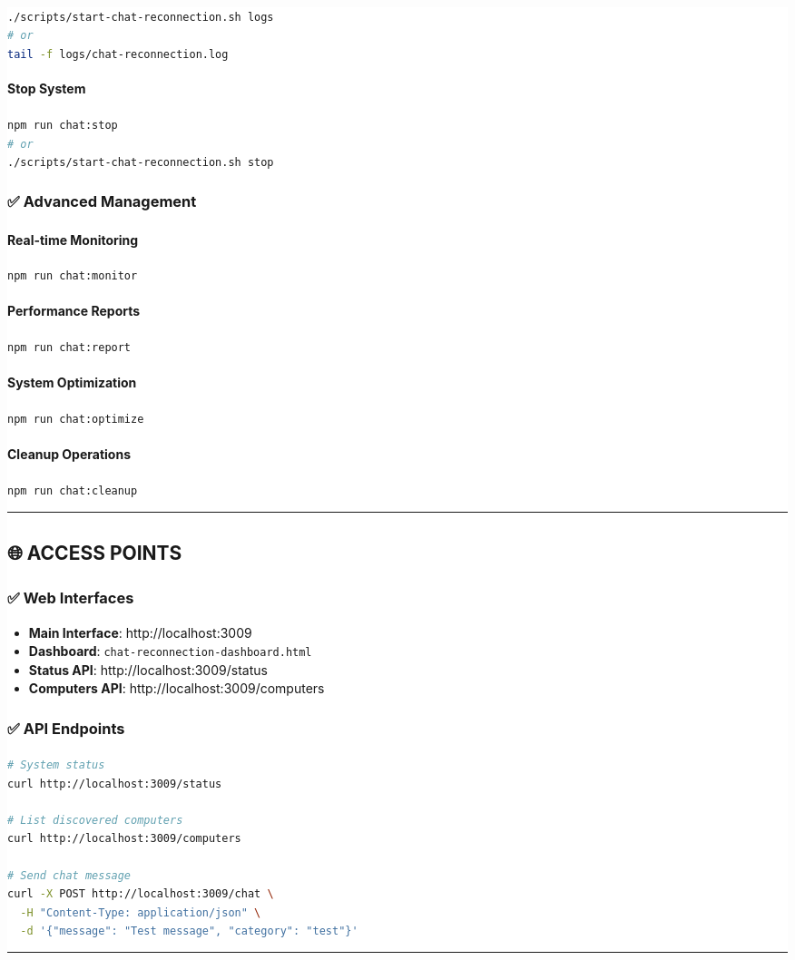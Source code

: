 ```bash
./scripts/start-chat-reconnection.sh logs
# or
tail -f logs/chat-reconnection.log
```

#### **Stop System**

```bash
npm run chat:stop
# or
./scripts/start-chat-reconnection.sh stop
```

### **✅ Advanced Management**

#### **Real-time Monitoring**

```bash
npm run chat:monitor
```

#### **Performance Reports**

```bash
npm run chat:report
```

#### **System Optimization**

```bash
npm run chat:optimize
```

#### **Cleanup Operations**

```bash
npm run chat:cleanup
```

---

## 🌐 **ACCESS POINTS**

### **✅ Web Interfaces**

- **Main Interface**: http://localhost:3009
- **Dashboard**: `chat-reconnection-dashboard.html`
- **Status API**: http://localhost:3009/status
- **Computers API**: http://localhost:3009/computers

### **✅ API Endpoints**

```bash
# System status
curl http://localhost:3009/status

# List discovered computers
curl http://localhost:3009/computers

# Send chat message
curl -X POST http://localhost:3009/chat \
  -H "Content-Type: application/json" \
  -d '{"message": "Test message", "category": "test"}'
```

---